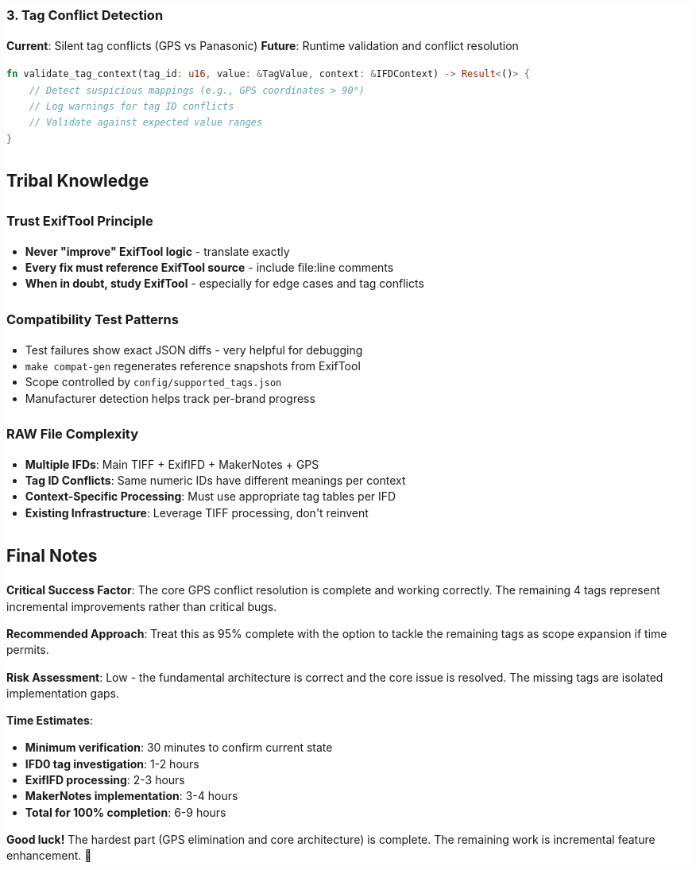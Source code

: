 ### 3. Tag Conflict Detection
**Current**: Silent tag conflicts (GPS vs Panasonic)
**Future**: Runtime validation and conflict resolution

```rust
fn validate_tag_context(tag_id: u16, value: &TagValue, context: &IFDContext) -> Result<()> {
    // Detect suspicious mappings (e.g., GPS coordinates > 90°)
    // Log warnings for tag ID conflicts
    // Validate against expected value ranges
}
```

## Tribal Knowledge

### Trust ExifTool Principle
- **Never "improve" ExifTool logic** - translate exactly
- **Every fix must reference ExifTool source** - include file:line comments  
- **When in doubt, study ExifTool** - especially for edge cases and tag conflicts

### Compatibility Test Patterns
- Test failures show exact JSON diffs - very helpful for debugging
- `make compat-gen` regenerates reference snapshots from ExifTool
- Scope controlled by `config/supported_tags.json`
- Manufacturer detection helps track per-brand progress

### RAW File Complexity
- **Multiple IFDs**: Main TIFF + ExifIFD + MakerNotes + GPS
- **Tag ID Conflicts**: Same numeric IDs have different meanings per context
- **Context-Specific Processing**: Must use appropriate tag tables per IFD
- **Existing Infrastructure**: Leverage TIFF processing, don't reinvent

## Final Notes

**Critical Success Factor**: The core GPS conflict resolution is complete and working correctly. The remaining 4 tags represent incremental improvements rather than critical bugs.

**Recommended Approach**: Treat this as 95% complete with the option to tackle the remaining tags as scope expansion if time permits.

**Risk Assessment**: Low - the fundamental architecture is correct and the core issue is resolved. The missing tags are isolated implementation gaps.

**Time Estimates**:
- **Minimum verification**: 30 minutes to confirm current state
- **IFD0 tag investigation**: 1-2 hours  
- **ExifIFD processing**: 2-3 hours
- **MakerNotes implementation**: 3-4 hours
- **Total for 100% completion**: 6-9 hours

**Good luck!** The hardest part (GPS elimination and core architecture) is complete. The remaining work is incremental feature enhancement. 🚀